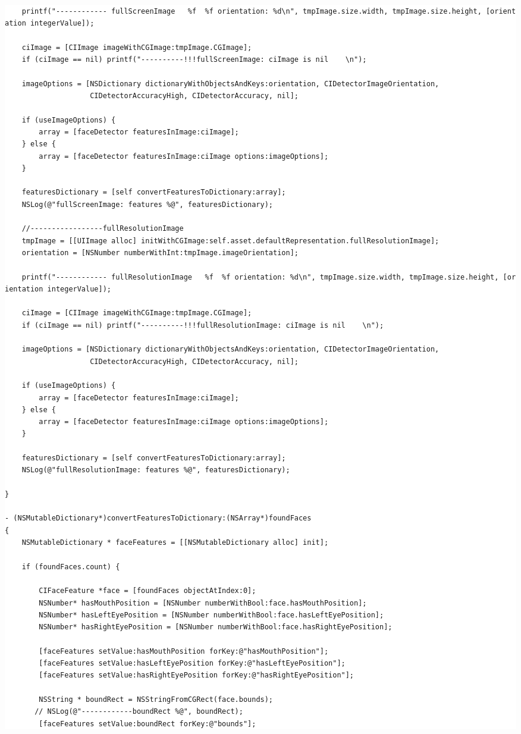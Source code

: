 ```
    printf("------------ fullScreenImage   %f  %f orientation: %d\n", tmpImage.size.width, tmpImage.size.height, [orientation integerValue]);

    ciImage = [CIImage imageWithCGImage:tmpImage.CGImage];
    if (ciImage == nil) printf("----------!!!fullScreenImage: ciImage is nil    \n");

    imageOptions = [NSDictionary dictionaryWithObjectsAndKeys:orientation, CIDetectorImageOrientation,
                    CIDetectorAccuracyHigh, CIDetectorAccuracy, nil];

    if (useImageOptions) {
        array = [faceDetector featuresInImage:ciImage];
    } else {
        array = [faceDetector featuresInImage:ciImage options:imageOptions];
    }

    featuresDictionary = [self convertFeaturesToDictionary:array];
    NSLog(@"fullScreenImage: features %@", featuresDictionary);

    //-----------------fullResolutionImage
    tmpImage = [[UIImage alloc] initWithCGImage:self.asset.defaultRepresentation.fullResolutionImage];
    orientation = [NSNumber numberWithInt:tmpImage.imageOrientation];

    printf("------------ fullResolutionImage   %f  %f orientation: %d\n", tmpImage.size.width, tmpImage.size.height, [orientation integerValue]);

    ciImage = [CIImage imageWithCGImage:tmpImage.CGImage];
    if (ciImage == nil) printf("----------!!!fullResolutionImage: ciImage is nil    \n");

    imageOptions = [NSDictionary dictionaryWithObjectsAndKeys:orientation, CIDetectorImageOrientation,
                    CIDetectorAccuracyHigh, CIDetectorAccuracy, nil];

    if (useImageOptions) {
        array = [faceDetector featuresInImage:ciImage];
    } else {
        array = [faceDetector featuresInImage:ciImage options:imageOptions];
    }

    featuresDictionary = [self convertFeaturesToDictionary:array];
    NSLog(@"fullResolutionImage: features %@", featuresDictionary);

}

- (NSMutableDictionary*)convertFeaturesToDictionary:(NSArray*)foundFaces
{
    NSMutableDictionary * faceFeatures = [[NSMutableDictionary alloc] init];

    if (foundFaces.count) {

        CIFaceFeature *face = [foundFaces objectAtIndex:0];
        NSNumber* hasMouthPosition = [NSNumber numberWithBool:face.hasMouthPosition];
        NSNumber* hasLeftEyePosition = [NSNumber numberWithBool:face.hasLeftEyePosition];
        NSNumber* hasRightEyePosition = [NSNumber numberWithBool:face.hasRightEyePosition];

        [faceFeatures setValue:hasMouthPosition forKey:@"hasMouthPosition"];
        [faceFeatures setValue:hasLeftEyePosition forKey:@"hasLeftEyePosition"];
        [faceFeatures setValue:hasRightEyePosition forKey:@"hasRightEyePosition"];

        NSString * boundRect = NSStringFromCGRect(face.bounds);
       // NSLog(@"------------boundRect %@", boundRect);
        [faceFeatures setValue:boundRect forKey:@"bounds"];
```
